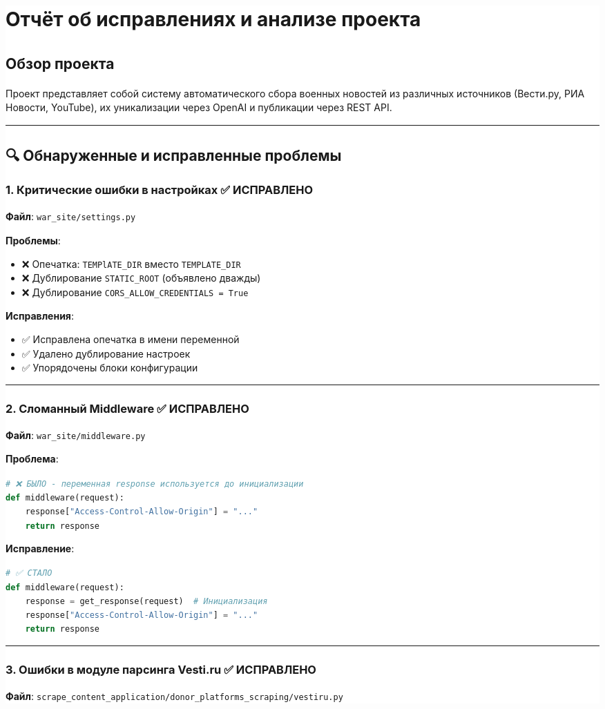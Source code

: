 # Отчёт об исправлениях и анализе проекта

## Обзор проекта

Проект представляет собой систему автоматического сбора военных новостей из различных источников (Вести.ру, РИА Новости, YouTube), их уникализации через OpenAI и публикации через REST API.

---

## 🔍 Обнаруженные и исправленные проблемы

### 1. **Критические ошибки в настройках** ✅ ИСПРАВЛЕНО

**Файл**: `war_site/settings.py`

**Проблемы**:
- ❌ Опечатка: `TEMPlATE_DIR` вместо `TEMPLATE_DIR`
- ❌ Дублирование `STATIC_ROOT` (объявлено дважды)
- ❌ Дублирование `CORS_ALLOW_CREDENTIALS = True`

**Исправления**:
- ✅ Исправлена опечатка в имени переменной
- ✅ Удалено дублирование настроек
- ✅ Упорядочены блоки конфигурации

---

### 2. **Сломанный Middleware** ✅ ИСПРАВЛЕНО

**Файл**: `war_site/middleware.py`

**Проблема**:
```python
# ❌ БЫЛО - переменная response используется до инициализации
def middleware(request):
    response["Access-Control-Allow-Origin"] = "..."
    return response
```

**Исправление**:
```python
# ✅ СТАЛО
def middleware(request):
    response = get_response(request)  # Инициализация
    response["Access-Control-Allow-Origin"] = "..."
    return response
```

---

### 3. **Ошибки в модуле парсинга Vesti.ru** ✅ ИСПРАВЛЕНО

**Файл**: `scrape_content_application/donor_platforms_scraping/vestiru.py`
